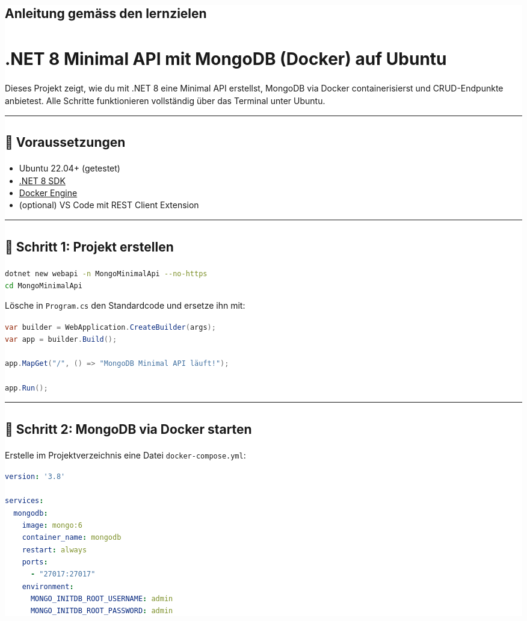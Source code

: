 Anleitung gemäss den lernzielen
---

# .NET 8 Minimal API mit MongoDB (Docker) auf Ubuntu

Dieses Projekt zeigt, wie du mit .NET 8 eine Minimal API erstellst, MongoDB via Docker containerisierst und CRUD-Endpunkte anbietest. Alle Schritte funktionieren vollständig über das Terminal unter Ubuntu.

---

## 🧰 Voraussetzungen

- Ubuntu 22.04+ (getestet)
- [.NET 8 SDK](https://dotnet.microsoft.com/en-us/download)
- [Docker Engine](https://docs.docker.com/engine/install/ubuntu/)
- (optional) VS Code mit REST Client Extension

---

## 🔧 Schritt 1: Projekt erstellen

```bash
dotnet new webapi -n MongoMinimalApi --no-https
cd MongoMinimalApi
````

Lösche in `Program.cs` den Standardcode und ersetze ihn mit:

```csharp
var builder = WebApplication.CreateBuilder(args);
var app = builder.Build();

app.MapGet("/", () => "MongoDB Minimal API läuft!");

app.Run();
```

---

## 🐳 Schritt 2: MongoDB via Docker starten

Erstelle im Projektverzeichnis eine Datei `docker-compose.yml`:

```yaml
version: '3.8'

services:
  mongodb:
    image: mongo:6
    container_name: mongodb
    restart: always
    ports:
      - "27017:27017"
    environment:
      MONGO_INITDB_ROOT_USERNAME: admin
      MONGO_INITDB_ROOT_PASSWORD: admin
```
